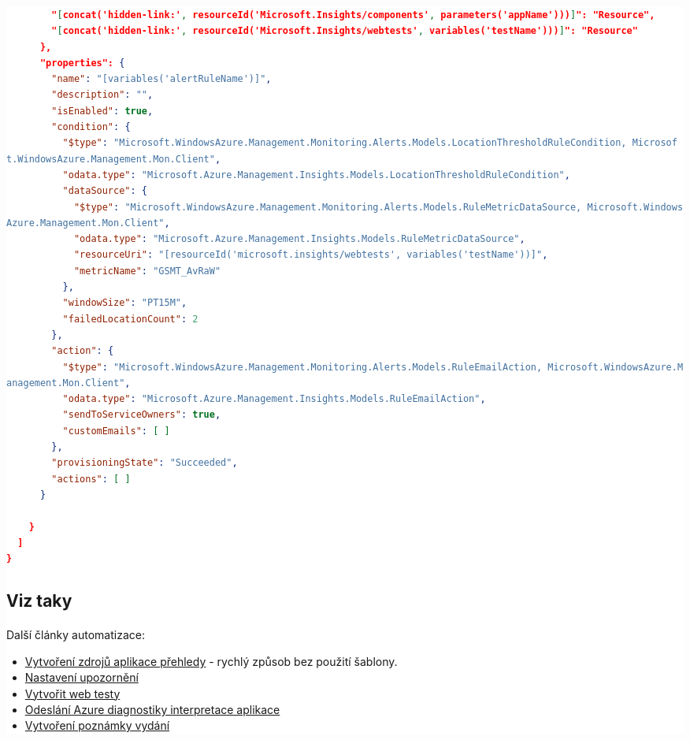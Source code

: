 ``` JSON
        "[concat('hidden-link:', resourceId('Microsoft.Insights/components', parameters('appName')))]": "Resource",
        "[concat('hidden-link:', resourceId('Microsoft.Insights/webtests', variables('testName')))]": "Resource"
      },
      "properties": {
        "name": "[variables('alertRuleName')]",
        "description": "",
        "isEnabled": true,
        "condition": {
          "$type": "Microsoft.WindowsAzure.Management.Monitoring.Alerts.Models.LocationThresholdRuleCondition, Microsoft.WindowsAzure.Management.Mon.Client",
          "odata.type": "Microsoft.Azure.Management.Insights.Models.LocationThresholdRuleCondition",
          "dataSource": {
            "$type": "Microsoft.WindowsAzure.Management.Monitoring.Alerts.Models.RuleMetricDataSource, Microsoft.WindowsAzure.Management.Mon.Client",
            "odata.type": "Microsoft.Azure.Management.Insights.Models.RuleMetricDataSource",
            "resourceUri": "[resourceId('microsoft.insights/webtests', variables('testName'))]",
            "metricName": "GSMT_AvRaW"
          },
          "windowSize": "PT15M",
          "failedLocationCount": 2
        },
        "action": {
          "$type": "Microsoft.WindowsAzure.Management.Monitoring.Alerts.Models.RuleEmailAction, Microsoft.WindowsAzure.Management.Mon.Client",
          "odata.type": "Microsoft.Azure.Management.Insights.Models.RuleEmailAction",
          "sendToServiceOwners": true,
          "customEmails": [ ]
        },
        "provisioningState": "Succeeded",
        "actions": [ ]
      }

    }
  ]
}

```

## <a name="see-also"></a>Viz taky

Další články automatizace:

* [Vytvoření zdrojů aplikace přehledy](app-insights-powershell-script-create-resource.md) - rychlý způsob bez použití šablony.
* [Nastavení upozornění](app-insights-powershell-alerts.md)
* [Vytvořit web testy](https://azure.microsoft.com/blog/creating-a-web-test-alert-programmatically-with-application-insights/)
* [Odeslání Azure diagnostiky interpretace aplikace](app-insights-powershell-azure-diagnostics.md)
* [Vytvoření poznámky vydání](https://github.com/Microsoft/ApplicationInsights-Home/blob/master/API/CreateReleaseAnnotation.ps1)

